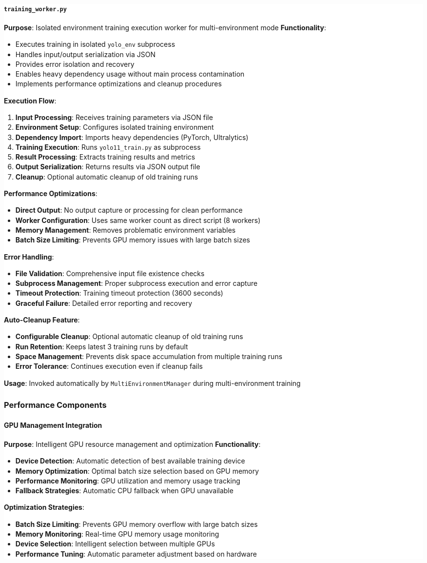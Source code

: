 #### `training_worker.py`
**Purpose**: Isolated environment training execution worker for multi-environment mode
**Functionality**:
- Executes training in isolated `yolo_env` subprocess
- Handles input/output serialization via JSON
- Provides error isolation and recovery
- Enables heavy dependency usage without main process contamination
- Implements performance optimizations and cleanup procedures

**Execution Flow**:
1. **Input Processing**: Receives training parameters via JSON file
2. **Environment Setup**: Configures isolated training environment
3. **Dependency Import**: Imports heavy dependencies (PyTorch, Ultralytics)
4. **Training Execution**: Runs `yolo11_train.py` as subprocess
5. **Result Processing**: Extracts training results and metrics
6. **Output Serialization**: Returns results via JSON output file
7. **Cleanup**: Optional automatic cleanup of old training runs

**Performance Optimizations**:
- **Direct Output**: No output capture or processing for clean performance
- **Worker Configuration**: Uses same worker count as direct script (8 workers)
- **Memory Management**: Removes problematic environment variables
- **Batch Size Limiting**: Prevents GPU memory issues with large batch sizes

**Error Handling**:
- **File Validation**: Comprehensive input file existence checks
- **Subprocess Management**: Proper subprocess execution and error capture
- **Timeout Protection**: Training timeout protection (3600 seconds)
- **Graceful Failure**: Detailed error reporting and recovery

**Auto-Cleanup Feature**:
- **Configurable Cleanup**: Optional automatic cleanup of old training runs
- **Run Retention**: Keeps latest 3 training runs by default
- **Space Management**: Prevents disk space accumulation from multiple training runs
- **Error Tolerance**: Continues execution even if cleanup fails

**Usage**: Invoked automatically by `MultiEnvironmentManager` during multi-environment training

### Performance Components

#### GPU Management Integration
**Purpose**: Intelligent GPU resource management and optimization
**Functionality**:
- **Device Detection**: Automatic detection of best available training device
- **Memory Optimization**: Optimal batch size selection based on GPU memory
- **Performance Monitoring**: GPU utilization and memory usage tracking
- **Fallback Strategies**: Automatic CPU fallback when GPU unavailable

**Optimization Strategies**:
- **Batch Size Limiting**: Prevents GPU memory overflow with large batch sizes
- **Memory Monitoring**: Real-time GPU memory usage monitoring
- **Device Selection**: Intelligent selection between multiple GPUs
- **Performance Tuning**: Automatic parameter adjustment based on hardware
